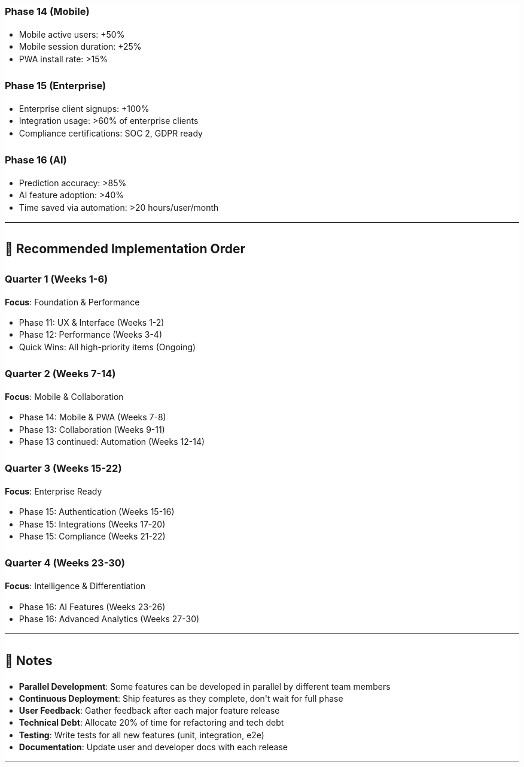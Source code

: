 ### Phase 14 (Mobile)
- Mobile active users: +50%
- Mobile session duration: +25%
- PWA install rate: >15%

### Phase 15 (Enterprise)
- Enterprise client signups: +100%
- Integration usage: >60% of enterprise clients
- Compliance certifications: SOC 2, GDPR ready

### Phase 16 (AI)
- Prediction accuracy: >85%
- AI feature adoption: >40%
- Time saved via automation: >20 hours/user/month

---

## 🎯 Recommended Implementation Order

### Quarter 1 (Weeks 1-6)
**Focus**: Foundation & Performance
- Phase 11: UX & Interface (Weeks 1-2)
- Phase 12: Performance (Weeks 3-4)
- Quick Wins: All high-priority items (Ongoing)

### Quarter 2 (Weeks 7-14)
**Focus**: Mobile & Collaboration
- Phase 14: Mobile & PWA (Weeks 7-8)
- Phase 13: Collaboration (Weeks 9-11)
- Phase 13 continued: Automation (Weeks 12-14)

### Quarter 3 (Weeks 15-22)
**Focus**: Enterprise Ready
- Phase 15: Authentication (Weeks 15-16)
- Phase 15: Integrations (Weeks 17-20)
- Phase 15: Compliance (Weeks 21-22)

### Quarter 4 (Weeks 23-30)
**Focus**: Intelligence & Differentiation
- Phase 16: AI Features (Weeks 23-26)
- Phase 16: Advanced Analytics (Weeks 27-30)

---

## 📌 Notes

- **Parallel Development**: Some features can be developed in parallel by different team members
- **Continuous Deployment**: Ship features as they complete, don't wait for full phase
- **User Feedback**: Gather feedback after each major feature release
- **Technical Debt**: Allocate 20% of time for refactoring and tech debt
- **Testing**: Write tests for all new features (unit, integration, e2e)
- **Documentation**: Update user and developer docs with each release

---